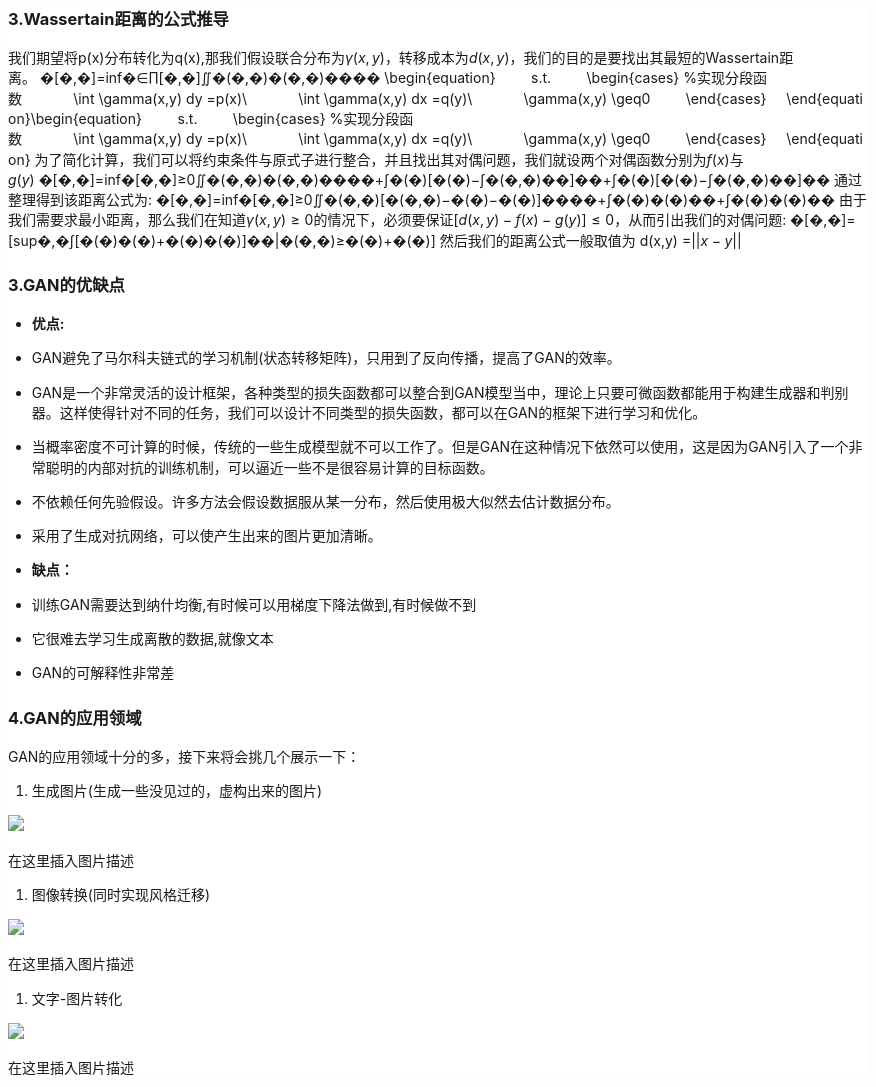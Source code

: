 ### 3.Wassertain距离的公式推导

我们期望将p(x)分布转化为q(x),那我们假设联合分布为$\gamma(x,y)$，转移成本为$d(x,y)$，我们的目的是要找出其最短的Wassertain距离。 �[�,�]=inf�∈∏[�,�]∬�(�,�)�(�,�)���� \begin{equation}         s.t.         \begin{cases} %实现分段函数             \int \gamma(x,y) dy =p(x)\\             \int \gamma(x,y) dx =q(y)\\             \gamma(x,y) \geq0         \end{cases}     \end{equation}\begin{equation}         s.t.         \begin{cases} %实现分段函数             \int \gamma(x,y) dy =p(x)\\             \int \gamma(x,y) dx =q(y)\\             \gamma(x,y) \geq0         \end{cases}     \end{equation} 为了简化计算，我们可以将约束条件与原式子进行整合，并且找出其对偶问题，我们就设两个对偶函数分别为$f(x)$与$g(y)$ �[�,�]=inf�[�,�]≥0∬�(�,�)�(�,�)����+∫�(�)[�(�)−∫�(�,�)��]��+∫�(�)[�(�)−∫�(�,�)��]�� 通过整理得到该距离公式为: �[�,�]=inf�[�,�]≥0∬�(�,�)[�(�,�)−�(�)−�(�)]����+∫�(�)�(�)��+∫�(�)�(�)�� 由于我们需要求最小距离，那么我们在知道$\gamma(x,y) \geq 0$的情况下，必须要保证$[d(x,y)-f(x)-g(y)]\leq0$，从而引出我们的对偶问题: �[�,�]=[sup�,�∫[�(�)�(�)+�(�)�(�)]��|�(�,�)≥�(�)+�(�)] 然后我们的距离公式一般取值为 d(x,y) =$||x-y||$

### 3.GAN的优缺点

- **优点:**

- GAN避免了马尔科夫链式的学习机制(状态转移矩阵)，只用到了反向传播，提高了GAN的效率。

- GAN是一个非常灵活的设计框架，各种类型的损失函数都可以整合到GAN模型当中，理论上只要可微函数都能用于构建生成器和判别器。这样使得针对不同的任务，我们可以设计不同类型的损失函数，都可以在GAN的框架下进行学习和优化。

- 当概率密度不可计算的时候，传统的一些生成模型就不可以工作了。但是GAN在这种情况下依然可以使用，这是因为GAN引入了一个非常聪明的内部对抗的训练机制，可以逼近一些不是很容易计算的目标函数。

- 不依赖任何先验假设。许多方法会假设数据服从某一分布，然后使用极大似然去估计数据分布。

- 采用了生成对抗网络，可以使产生出来的图片更加清晰。

- **缺点：**

- 训练GAN需要达到纳什均衡,有时候可以用梯度下降法做到,有时候做不到

- 它很难去学习生成离散的数据,就像文本

- GAN的可解释性非常差

### 4.GAN的应用领域

GAN的应用领域十分的多，接下来将会挑几个展示一下：

1. 生成图片(生成一些没见过的，虚构出来的图片)

![](https://pic1.zhimg.com/80/v2-d31ef2574b42aba608419605611bc578_720w.webp)

在这里插入图片描述

1. 图像转换(同时实现风格迁移)

![](https://pic3.zhimg.com/80/v2-d15fe08f4b2041676276774e377fbdc6_720w.webp)

在这里插入图片描述

1. 文字-图片转化

![](https://pic1.zhimg.com/80/v2-924800316df9815dbd8a264e093c464c_720w.webp)

在这里插入图片描述
